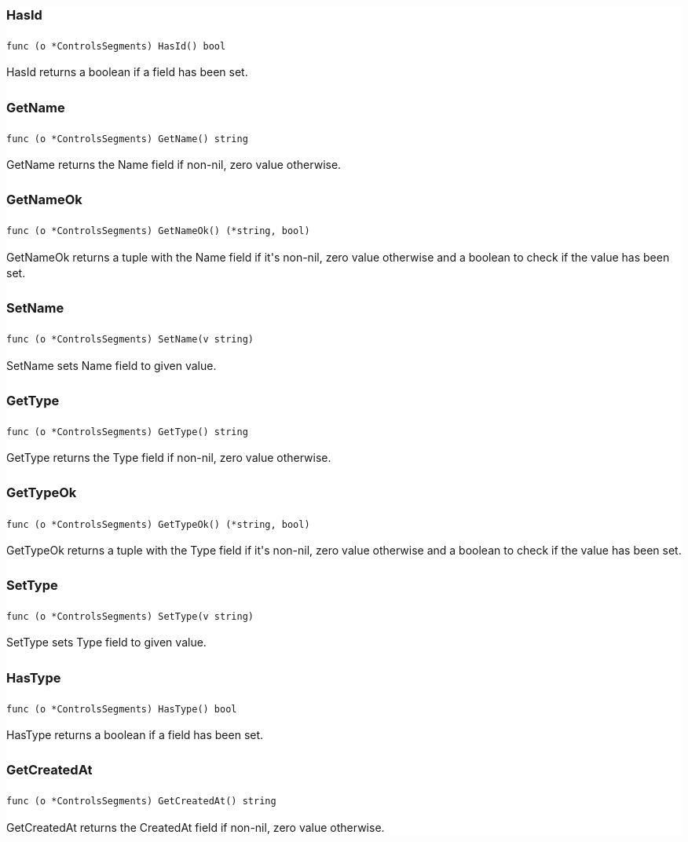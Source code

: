 ### HasId

`func (o *ControlsSegments) HasId() bool`

HasId returns a boolean if a field has been set.

### GetName

`func (o *ControlsSegments) GetName() string`

GetName returns the Name field if non-nil, zero value otherwise.

### GetNameOk

`func (o *ControlsSegments) GetNameOk() (*string, bool)`

GetNameOk returns a tuple with the Name field if it's non-nil, zero value otherwise
and a boolean to check if the value has been set.

### SetName

`func (o *ControlsSegments) SetName(v string)`

SetName sets Name field to given value.


### GetType

`func (o *ControlsSegments) GetType() string`

GetType returns the Type field if non-nil, zero value otherwise.

### GetTypeOk

`func (o *ControlsSegments) GetTypeOk() (*string, bool)`

GetTypeOk returns a tuple with the Type field if it's non-nil, zero value otherwise
and a boolean to check if the value has been set.

### SetType

`func (o *ControlsSegments) SetType(v string)`

SetType sets Type field to given value.

### HasType

`func (o *ControlsSegments) HasType() bool`

HasType returns a boolean if a field has been set.

### GetCreatedAt

`func (o *ControlsSegments) GetCreatedAt() string`

GetCreatedAt returns the CreatedAt field if non-nil, zero value otherwise.
